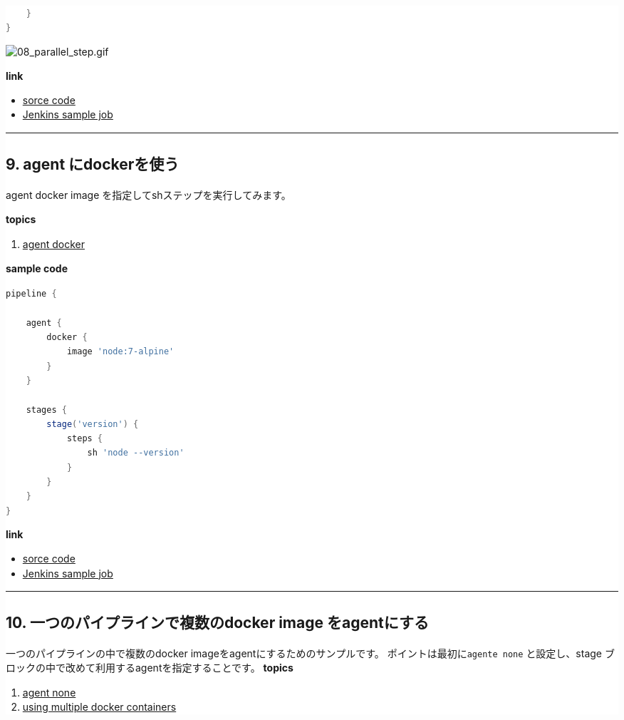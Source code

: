 ```parallel_step.groovy
    }
}
```
![08_parallel_step.gif](https://qiita-image-store.s3.amazonaws.com/0/133430/2cc42e3c-29f4-6fd5-10d6-ceb1d393a3ab.gif)


**link**

* [sorce code](https://github.com/sakamaki-y123/jenkins-continuous-delivery/blob/master/pipeline/decrative-pipeline/pipeline_08_parallel_step.groovy)
* [Jenkins sample job](http://118.27.19.114:8080/job/decrative-pipeline/job/08_parallel_step/)

---

## 9. agent にdockerを使う
agent docker image を指定してshステップを実行してみます。

**topics**
1. [agent docker](https://jenkins.io/doc/book/pipeline/docker/#execution-environment)

**sample code**

```agent_docker.groovy
pipeline {

    agent {
        docker { 
            image 'node:7-alpine' 
        }
    }

    stages {
        stage('version') {
            steps {
                sh 'node --version'
            }
        }
    }
}
```

**link**

* [sorce code](https://github.com/sakamaki-y123/jenkins-continuous-delivery/blob/master/pipeline/decrative-pipeline/pipeline_09_agent_docker.groovy)
* [Jenkins sample job](http://118.27.19.114:8080/job/decrative-pipeline/job/09_agent_docker/)

---

## 10. 一つのパイプラインで複数のdocker image をagentにする
一つのパイプラインの中で複数のdocker imageをagentにするためのサンプルです。
ポイントは最初に`agente none` と設定し、stage ブロックの中で改めて利用するagentを指定することです。
**topics**
1. [agent none](https://jenkins.io/doc/book/pipeline/syntax/#agent)
2. [using multiple docker containers](https://jenkins.io/doc/book/pipeline/docker/#using-multiple-containers)
